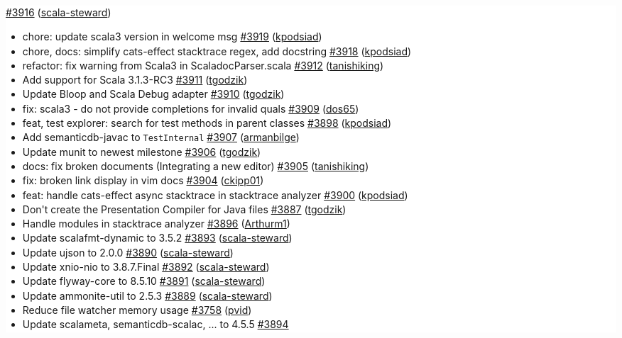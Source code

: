   [\#3916](https://github.com/scalameta/metals/pull/3916)
  ([scala-steward](https://github.com/scala-steward))
- chore: update scala3 version in welcome msg
  [\#3919](https://github.com/scalameta/metals/pull/3919)
  ([kpodsiad](https://github.com/kpodsiad))
- chore, docs: simplify cats-effect stacktrace regex, add docstring
  [\#3918](https://github.com/scalameta/metals/pull/3918)
  ([kpodsiad](https://github.com/kpodsiad))
- refactor: fix warning from Scala3 in ScaladocParser.scala
  [\#3912](https://github.com/scalameta/metals/pull/3912)
  ([tanishiking](https://github.com/tanishiking))
- Add support for Scala 3.1.3-RC3
  [\#3911](https://github.com/scalameta/metals/pull/3911)
  ([tgodzik](https://github.com/tgodzik))
- Update Bloop and Scala Debug adapter
  [\#3910](https://github.com/scalameta/metals/pull/3910)
  ([tgodzik](https://github.com/tgodzik))
- fix: scala3 - do not provide completions for invalid quals
  [\#3909](https://github.com/scalameta/metals/pull/3909)
  ([dos65](https://github.com/dos65))
- feat, test explorer: search for test methods in parent classes
  [\#3898](https://github.com/scalameta/metals/pull/3898)
  ([kpodsiad](https://github.com/kpodsiad))
- Add semanticdb-javac to `TestInternal`
  [\#3907](https://github.com/scalameta/metals/pull/3907)
  ([armanbilge](https://github.com/armanbilge))
- Update munit to newest milestone
  [\#3906](https://github.com/scalameta/metals/pull/3906)
  ([tgodzik](https://github.com/tgodzik))
- docs: fix broken documents (Integrating a new editor)
  [\#3905](https://github.com/scalameta/metals/pull/3905)
  ([tanishiking](https://github.com/tanishiking))
- fix: broken link display in vim docs
  [\#3904](https://github.com/scalameta/metals/pull/3904)
  ([ckipp01](https://github.com/ckipp01))
- feat: handle cats-effect async stacktrace in stacktrace analyzer
  [\#3900](https://github.com/scalameta/metals/pull/3900)
  ([kpodsiad](https://github.com/kpodsiad))
- Don't create the Presentation Compiler for Java files
  [\#3887](https://github.com/scalameta/metals/pull/3887)
  ([tgodzik](https://github.com/tgodzik))
- Handle modules in stacktrace analyzer
  [\#3896](https://github.com/scalameta/metals/pull/3896)
  ([Arthurm1](https://github.com/Arthurm1))
- Update scalafmt-dynamic to 3.5.2
  [\#3893](https://github.com/scalameta/metals/pull/3893)
  ([scala-steward](https://github.com/scala-steward))
- Update ujson to 2.0.0
  [\#3890](https://github.com/scalameta/metals/pull/3890)
  ([scala-steward](https://github.com/scala-steward))
- Update xnio-nio to 3.8.7.Final
  [\#3892](https://github.com/scalameta/metals/pull/3892)
  ([scala-steward](https://github.com/scala-steward))
- Update flyway-core to 8.5.10
  [\#3891](https://github.com/scalameta/metals/pull/3891)
  ([scala-steward](https://github.com/scala-steward))
- Update ammonite-util to 2.5.3
  [\#3889](https://github.com/scalameta/metals/pull/3889)
  ([scala-steward](https://github.com/scala-steward))
- Reduce file watcher memory usage
  [\#3758](https://github.com/scalameta/metals/pull/3758)
  ([pvid](https://github.com/pvid))
- Update scalameta, semanticdb-scalac, ... to 4.5.5
  [\#3894](https://github.com/scalameta/metals/pull/3894)